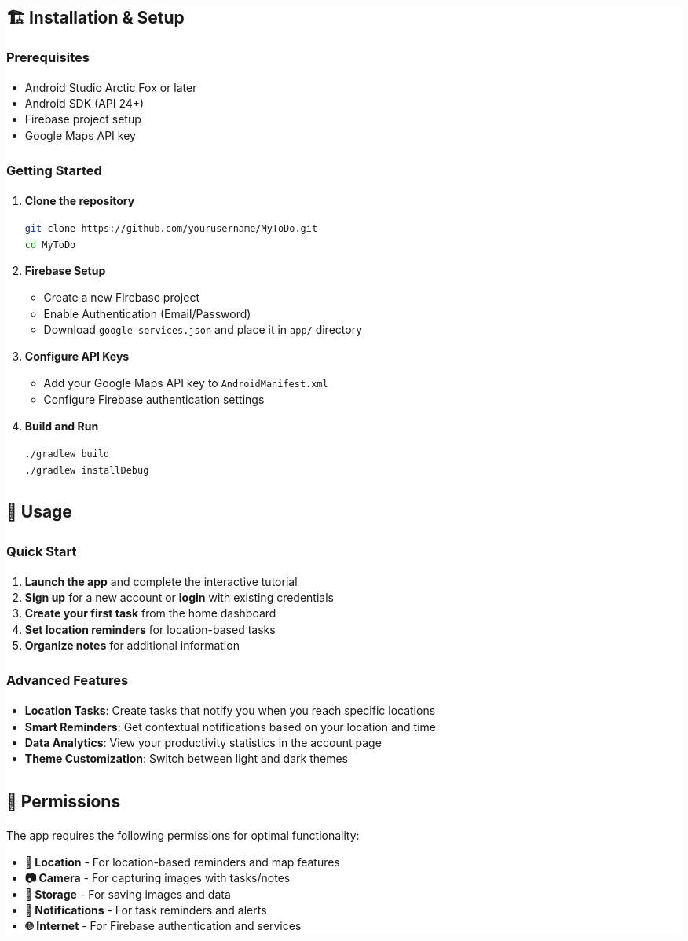 ## 🏗️ Installation & Setup

### Prerequisites
- Android Studio Arctic Fox or later
- Android SDK (API 24+)
- Firebase project setup
- Google Maps API key

### Getting Started

1. **Clone the repository**
   ```bash
   git clone https://github.com/yourusername/MyToDo.git
   cd MyToDo
   ```

2. **Firebase Setup**
   - Create a new Firebase project
   - Enable Authentication (Email/Password)
   - Download `google-services.json` and place it in `app/` directory

3. **Configure API Keys**
   - Add your Google Maps API key to `AndroidManifest.xml`
   - Configure Firebase authentication settings

4. **Build and Run**
   ```bash
   ./gradlew build
   ./gradlew installDebug
   ```

## 🎯 Usage

### Quick Start
1. **Launch the app** and complete the interactive tutorial
2. **Sign up** for a new account or **login** with existing credentials
3. **Create your first task** from the home dashboard
4. **Set location reminders** for location-based tasks
5. **Organize notes** for additional information

### Advanced Features
- **Location Tasks**: Create tasks that notify you when you reach specific locations
- **Smart Reminders**: Get contextual notifications based on your location and time
- **Data Analytics**: View your productivity statistics in the account page
- **Theme Customization**: Switch between light and dark themes

## 🔧 Permissions

The app requires the following permissions for optimal functionality:

- **📍 Location** - For location-based reminders and map features
- **📷 Camera** - For capturing images with tasks/notes
- **💾 Storage** - For saving images and data
- **🔔 Notifications** - For task reminders and alerts
- **🌐 Internet** - For Firebase authentication and services

